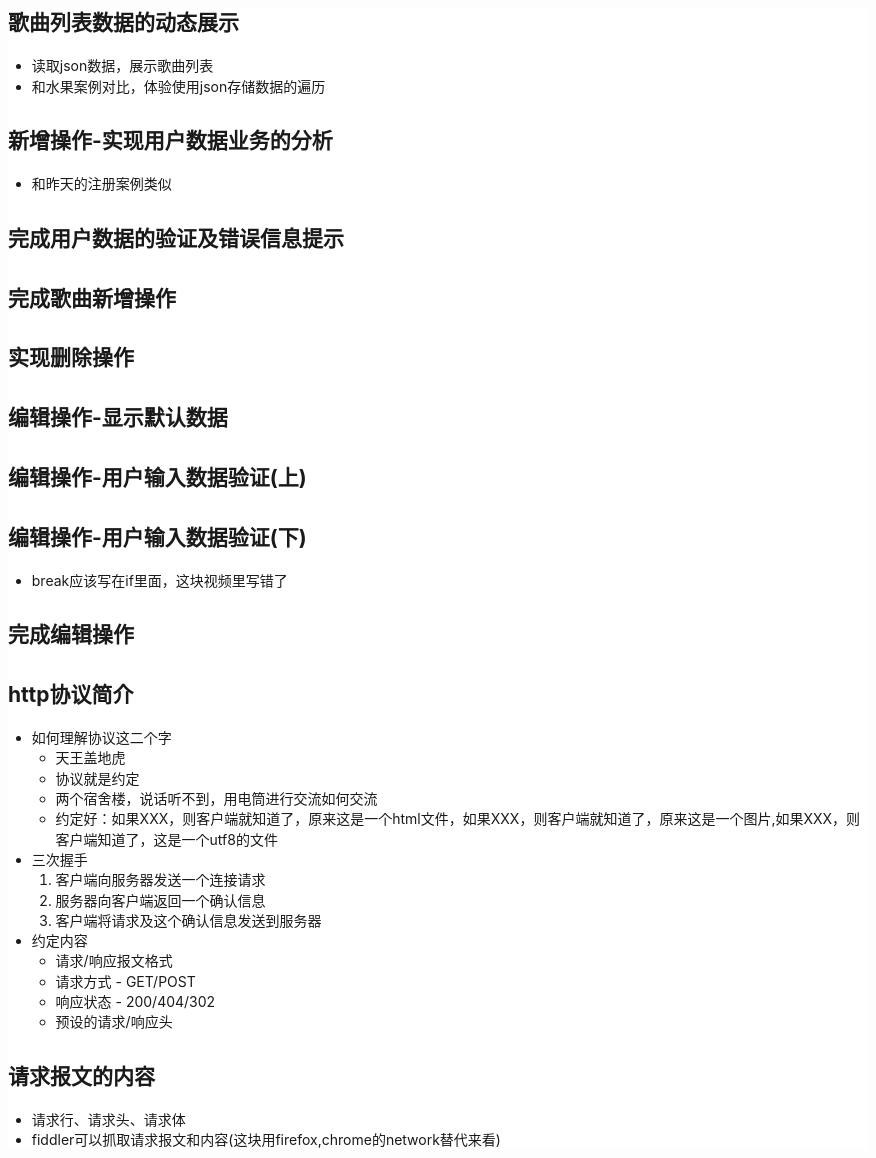 ## 歌曲列表数据的动态展示
- 读取json数据，展示歌曲列表
- 和水果案例对比，体验使用json存储数据的遍历

## 新增操作-实现用户数据业务的分析
- 和昨天的注册案例类似

## 完成用户数据的验证及错误信息提示

## 完成歌曲新增操作

## 实现删除操作

## 编辑操作-显示默认数据

## 编辑操作-用户输入数据验证(上)

## 编辑操作-用户输入数据验证(下)
- break应该写在if里面，这块视频里写错了

## 完成编辑操作

## http协议简介
- 如何理解协议这二个字
    + 天王盖地虎
    + 协议就是约定
    + 两个宿舍楼，说话听不到，用电筒进行交流如何交流
    + 约定好：如果XXX，则客户端就知道了，原来这是一个html文件，如果XXX，则客户端就知道了，原来这是一个图片,如果XXX，则客户端知道了，这是一个utf8的文件
- 三次握手
    1. 客户端向服务器发送一个连接请求
    2. 服务器向客户端返回一个确认信息
    3. 客户端将请求及这个确认信息发送到服务器
- 约定内容
    + 请求/响应报文格式
    + 请求方式 - GET/POST
    + 响应状态 - 200/404/302
    + 预设的请求/响应头

## 请求报文的内容
- 请求行、请求头、请求体
- fiddler可以抓取请求报文和内容(这块用firefox,chrome的network替代来看)